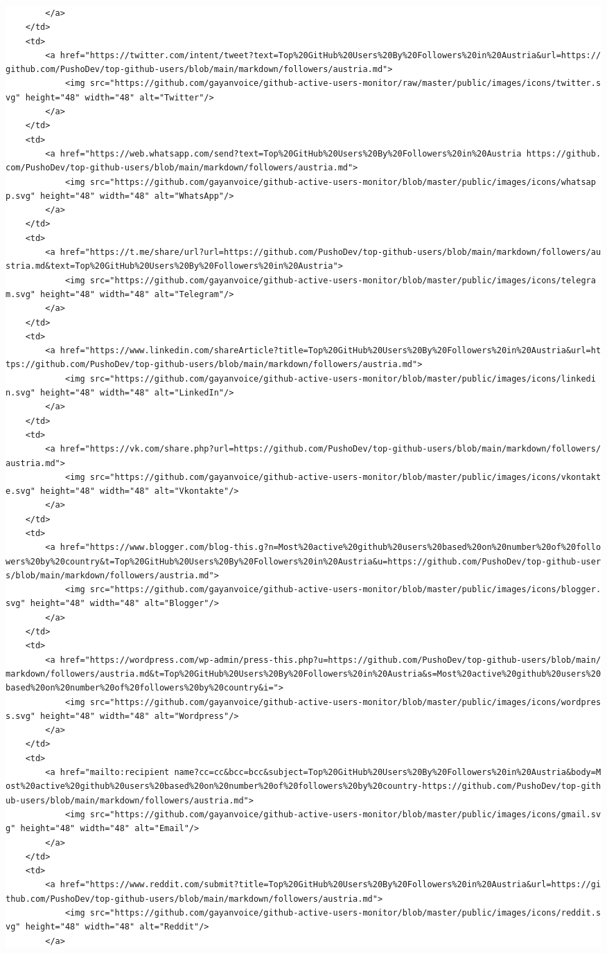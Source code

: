 			</a>
		</td>
		<td>
			<a href="https://twitter.com/intent/tweet?text=Top%20GitHub%20Users%20By%20Followers%20in%20Austria&url=https://github.com/PushoDev/top-github-users/blob/main/markdown/followers/austria.md">
				<img src="https://github.com/gayanvoice/github-active-users-monitor/raw/master/public/images/icons/twitter.svg" height="48" width="48" alt="Twitter"/>
			</a>
		</td>
		<td>
			<a href="https://web.whatsapp.com/send?text=Top%20GitHub%20Users%20By%20Followers%20in%20Austria https://github.com/PushoDev/top-github-users/blob/main/markdown/followers/austria.md">
				<img src="https://github.com/gayanvoice/github-active-users-monitor/blob/master/public/images/icons/whatsapp.svg" height="48" width="48" alt="WhatsApp"/>
			</a>
		</td>
		<td>
			<a href="https://t.me/share/url?url=https://github.com/PushoDev/top-github-users/blob/main/markdown/followers/austria.md&text=Top%20GitHub%20Users%20By%20Followers%20in%20Austria">
				<img src="https://github.com/gayanvoice/github-active-users-monitor/blob/master/public/images/icons/telegram.svg" height="48" width="48" alt="Telegram"/>
			</a>
		</td>
		<td>
			<a href="https://www.linkedin.com/shareArticle?title=Top%20GitHub%20Users%20By%20Followers%20in%20Austria&url=https://github.com/PushoDev/top-github-users/blob/main/markdown/followers/austria.md">
				<img src="https://github.com/gayanvoice/github-active-users-monitor/blob/master/public/images/icons/linkedin.svg" height="48" width="48" alt="LinkedIn"/>
			</a>
		</td>
		<td>
			<a href="https://vk.com/share.php?url=https://github.com/PushoDev/top-github-users/blob/main/markdown/followers/austria.md">
				<img src="https://github.com/gayanvoice/github-active-users-monitor/blob/master/public/images/icons/vkontakte.svg" height="48" width="48" alt="Vkontakte"/>
			</a>
		</td>
		<td>
			<a href="https://www.blogger.com/blog-this.g?n=Most%20active%20github%20users%20based%20on%20number%20of%20followers%20by%20country&t=Top%20GitHub%20Users%20By%20Followers%20in%20Austria&u=https://github.com/PushoDev/top-github-users/blob/main/markdown/followers/austria.md">
				<img src="https://github.com/gayanvoice/github-active-users-monitor/blob/master/public/images/icons/blogger.svg" height="48" width="48" alt="Blogger"/>
			</a>
		</td>
		<td>
			<a href="https://wordpress.com/wp-admin/press-this.php?u=https://github.com/PushoDev/top-github-users/blob/main/markdown/followers/austria.md&t=Top%20GitHub%20Users%20By%20Followers%20in%20Austria&s=Most%20active%20github%20users%20based%20on%20number%20of%20followers%20by%20country&i=">
				<img src="https://github.com/gayanvoice/github-active-users-monitor/blob/master/public/images/icons/wordpress.svg" height="48" width="48" alt="Wordpress"/>
			</a>
		</td>
		<td>
			<a href="mailto:recipient name?cc=cc&bcc=bcc&subject=Top%20GitHub%20Users%20By%20Followers%20in%20Austria&body=Most%20active%20github%20users%20based%20on%20number%20of%20followers%20by%20country-https://github.com/PushoDev/top-github-users/blob/main/markdown/followers/austria.md">
				<img src="https://github.com/gayanvoice/github-active-users-monitor/blob/master/public/images/icons/gmail.svg" height="48" width="48" alt="Email"/>
			</a>
		</td>
		<td>
			<a href="https://www.reddit.com/submit?title=Top%20GitHub%20Users%20By%20Followers%20in%20Austria&url=https://github.com/PushoDev/top-github-users/blob/main/markdown/followers/austria.md">
				<img src="https://github.com/gayanvoice/github-active-users-monitor/blob/master/public/images/icons/reddit.svg" height="48" width="48" alt="Reddit"/>
			</a>